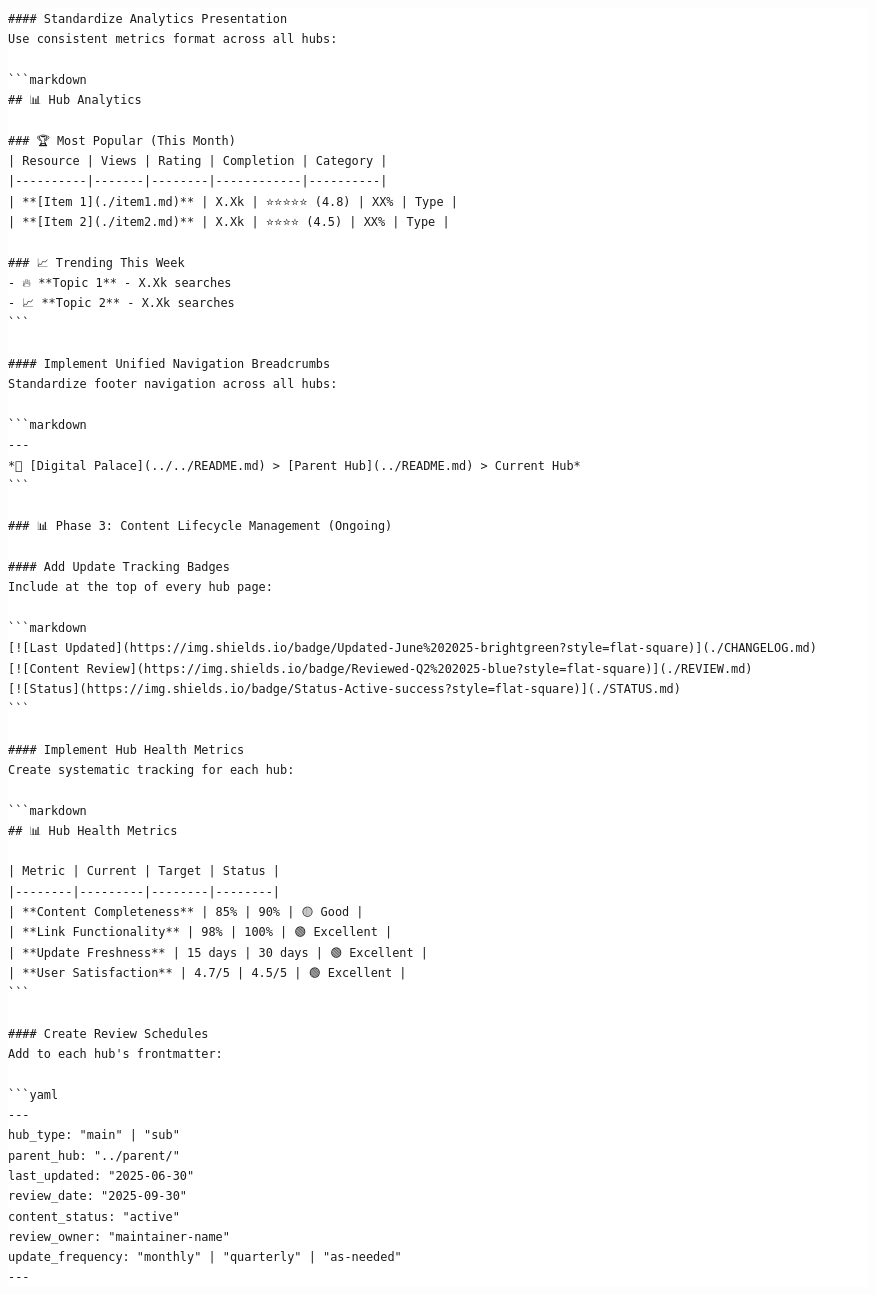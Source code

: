 ````instructions
#### Standardize Analytics Presentation
Use consistent metrics format across all hubs:

```markdown
## 📊 Hub Analytics

### 🏆 Most Popular (This Month)
| Resource | Views | Rating | Completion | Category |
|----------|-------|--------|------------|----------|
| **[Item 1](./item1.md)** | X.Xk | ⭐⭐⭐⭐⭐ (4.8) | XX% | Type |
| **[Item 2](./item2.md)** | X.Xk | ⭐⭐⭐⭐ (4.5) | XX% | Type |

### 📈 Trending This Week
- 🔥 **Topic 1** - X.Xk searches
- 📈 **Topic 2** - X.Xk searches
```

#### Implement Unified Navigation Breadcrumbs
Standardize footer navigation across all hubs:

```markdown
---
*🏰 [Digital Palace](../../README.md) > [Parent Hub](../README.md) > Current Hub*
```

### 📊 Phase 3: Content Lifecycle Management (Ongoing)

#### Add Update Tracking Badges
Include at the top of every hub page:

```markdown
[![Last Updated](https://img.shields.io/badge/Updated-June%202025-brightgreen?style=flat-square)](./CHANGELOG.md)
[![Content Review](https://img.shields.io/badge/Reviewed-Q2%202025-blue?style=flat-square)](./REVIEW.md)
[![Status](https://img.shields.io/badge/Status-Active-success?style=flat-square)](./STATUS.md)
```

#### Implement Hub Health Metrics
Create systematic tracking for each hub:

```markdown
## 📊 Hub Health Metrics

| Metric | Current | Target | Status |
|--------|---------|--------|--------|
| **Content Completeness** | 85% | 90% | 🟡 Good |
| **Link Functionality** | 98% | 100% | 🟢 Excellent |
| **Update Freshness** | 15 days | 30 days | 🟢 Excellent |
| **User Satisfaction** | 4.7/5 | 4.5/5 | 🟢 Excellent |
```

#### Create Review Schedules
Add to each hub's frontmatter:

```yaml
---
hub_type: "main" | "sub"
parent_hub: "../parent/"
last_updated: "2025-06-30"
review_date: "2025-09-30"
content_status: "active"
review_owner: "maintainer-name"
update_frequency: "monthly" | "quarterly" | "as-needed"
---
````